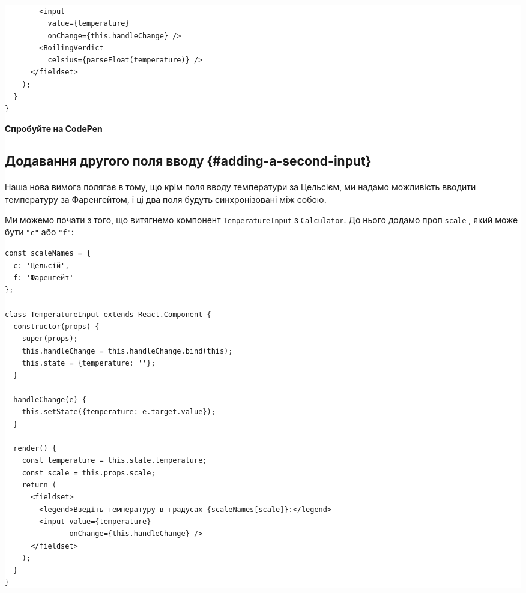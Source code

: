 ```js{5,9,13,17-21}
        <input
          value={temperature}
          onChange={this.handleChange} />
        <BoilingVerdict
          celsius={parseFloat(temperature)} />
      </fieldset>
    );
  }
}
```

[**Спробуйте на CodePen**](https://codepen.io/gaearon/pen/ZXeOBm?editors=0010)

## Додавання другого поля вводу {#adding-a-second-input}

Наша нова вимога полягає в тому, що крім поля вводу температури за Цельсієм, ми надамо можливість вводити температуру за Фаренгейтом, і ці два поля будуть синхронізовані між собою.

Ми можемо почати з того, що витягнемо компонент `TemperatureInput` з `Calculator`. До нього додамо проп `scale` , який може бути `"c"` або `"f"`:

```js{1-4,19,22}
const scaleNames = {
  c: 'Цельсій',
  f: 'Фаренгейт'
};

class TemperatureInput extends React.Component {
  constructor(props) {
    super(props);
    this.handleChange = this.handleChange.bind(this);
    this.state = {temperature: ''};
  }

  handleChange(e) {
    this.setState({temperature: e.target.value});
  }

  render() {
    const temperature = this.state.temperature;
    const scale = this.props.scale;
    return (
      <fieldset>
        <legend>Введіть температуру в градусах {scaleNames[scale]}:</legend>
        <input value={temperature}
               onChange={this.handleChange} />
      </fieldset>
    );
  }
}
```
